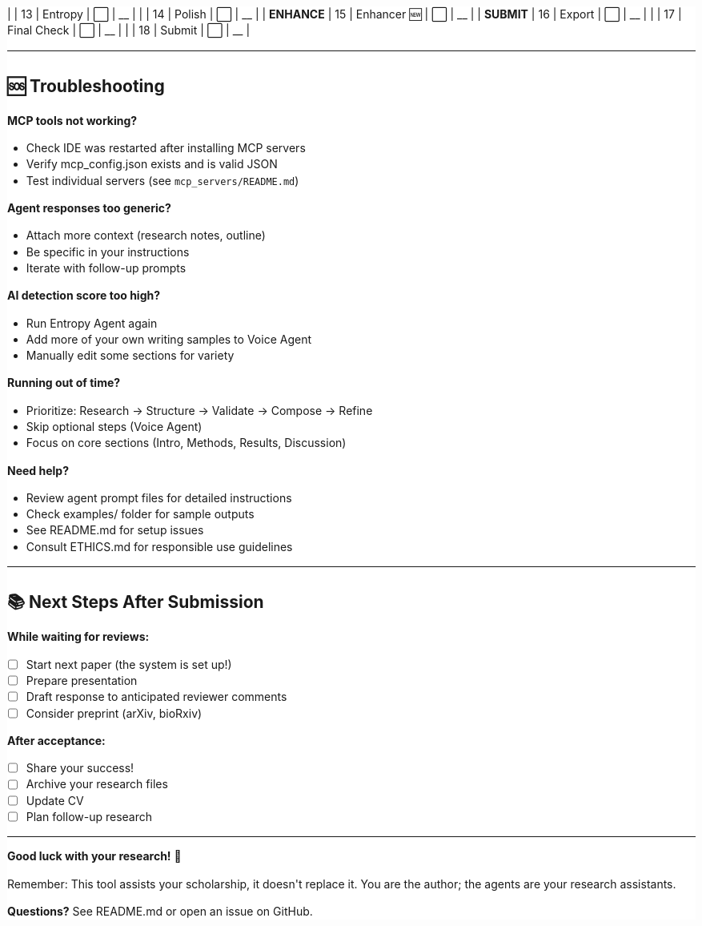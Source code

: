 | | 13 | Entropy | ⬜ | __ |
| | 14 | Polish | ⬜ | __ |
| **ENHANCE** | 15 | Enhancer 🆕 | ⬜ | __ |
| **SUBMIT** | 16 | Export | ⬜ | __ |
| | 17 | Final Check | ⬜ | __ |
| | 18 | Submit | ⬜ | __ |

---

## 🆘 Troubleshooting

**MCP tools not working?**
- Check IDE was restarted after installing MCP servers
- Verify mcp_config.json exists and is valid JSON
- Test individual servers (see `mcp_servers/README.md`)

**Agent responses too generic?**
- Attach more context (research notes, outline)
- Be specific in your instructions
- Iterate with follow-up prompts

**AI detection score too high?**
- Run Entropy Agent again
- Add more of your own writing samples to Voice Agent
- Manually edit some sections for variety

**Running out of time?**
- Prioritize: Research → Structure → Validate → Compose → Refine
- Skip optional steps (Voice Agent)
- Focus on core sections (Intro, Methods, Results, Discussion)

**Need help?**
- Review agent prompt files for detailed instructions
- Check examples/ folder for sample outputs
- See README.md for setup issues
- Consult ETHICS.md for responsible use guidelines

---

## 📚 Next Steps After Submission

**While waiting for reviews:**
- [ ] Start next paper (the system is set up!)
- [ ] Prepare presentation
- [ ] Draft response to anticipated reviewer comments
- [ ] Consider preprint (arXiv, bioRxiv)

**After acceptance:**
- [ ] Share your success!
- [ ] Archive your research files
- [ ] Update CV
- [ ] Plan follow-up research

---

**Good luck with your research!** 🚀

Remember: This tool assists your scholarship, it doesn't replace it. You are the author; the agents are your research assistants.

**Questions?** See README.md or open an issue on GitHub.
